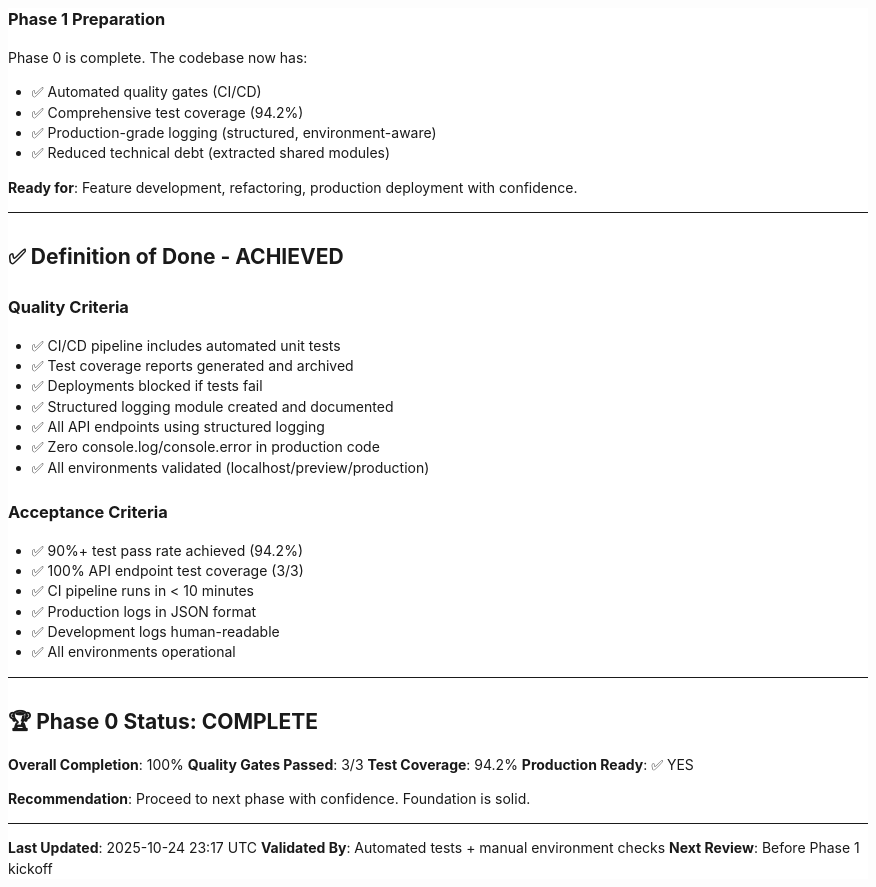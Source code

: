 ### Phase 1 Preparation
Phase 0 is complete. The codebase now has:
- ✅ Automated quality gates (CI/CD)
- ✅ Comprehensive test coverage (94.2%)
- ✅ Production-grade logging (structured, environment-aware)
- ✅ Reduced technical debt (extracted shared modules)

**Ready for**: Feature development, refactoring, production deployment with confidence.

---

## ✅ Definition of Done - ACHIEVED

### Quality Criteria
- ✅ CI/CD pipeline includes automated unit tests
- ✅ Test coverage reports generated and archived
- ✅ Deployments blocked if tests fail
- ✅ Structured logging module created and documented
- ✅ All API endpoints using structured logging
- ✅ Zero console.log/console.error in production code
- ✅ All environments validated (localhost/preview/production)

### Acceptance Criteria
- ✅ 90%+ test pass rate achieved (94.2%)
- ✅ 100% API endpoint test coverage (3/3)
- ✅ CI pipeline runs in < 10 minutes
- ✅ Production logs in JSON format
- ✅ Development logs human-readable
- ✅ All environments operational

---

## 🏆 Phase 0 Status: **COMPLETE**

**Overall Completion**: 100%
**Quality Gates Passed**: 3/3
**Test Coverage**: 94.2%
**Production Ready**: ✅ YES

**Recommendation**: Proceed to next phase with confidence. Foundation is solid.

---

**Last Updated**: 2025-10-24 23:17 UTC
**Validated By**: Automated tests + manual environment checks
**Next Review**: Before Phase 1 kickoff
